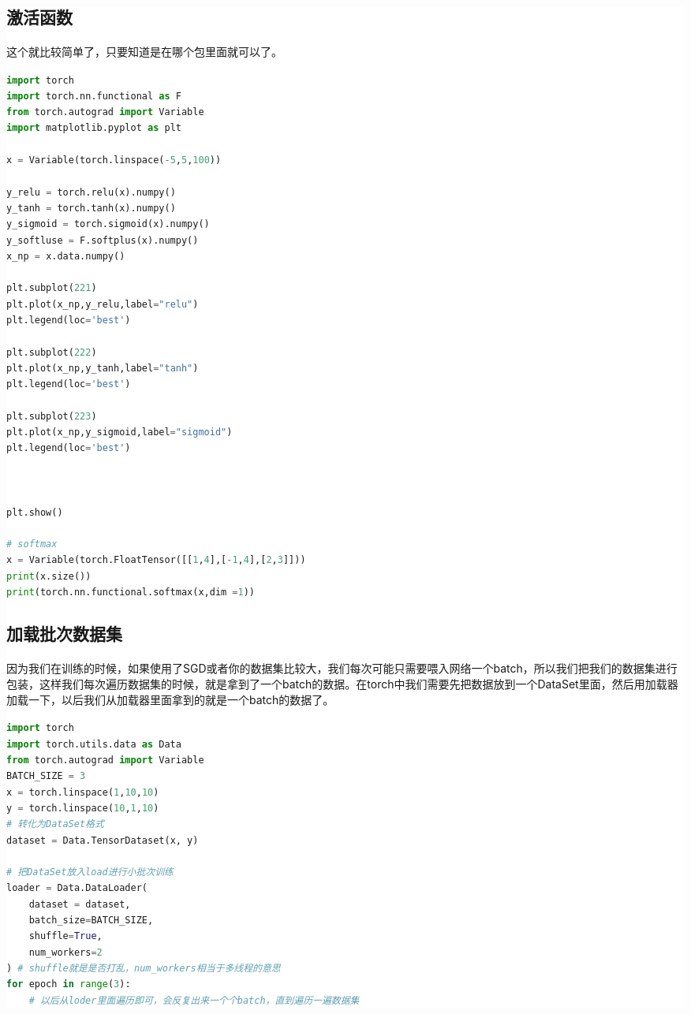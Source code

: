 ## 激活函数   

这个就比较简单了，只要知道是在哪个包里面就可以了。  

```python
import torch
import torch.nn.functional as F
from torch.autograd import Variable
import matplotlib.pyplot as plt

x = Variable(torch.linspace(-5,5,100))

y_relu = torch.relu(x).numpy()
y_tanh = torch.tanh(x).numpy()
y_sigmoid = torch.sigmoid(x).numpy()
y_softluse = F.softplus(x).numpy()
x_np = x.data.numpy()

plt.subplot(221)
plt.plot(x_np,y_relu,label="relu")
plt.legend(loc='best')

plt.subplot(222)
plt.plot(x_np,y_tanh,label="tanh")
plt.legend(loc='best')

plt.subplot(223)
plt.plot(x_np,y_sigmoid,label="sigmoid")
plt.legend(loc='best')



plt.show()

# softmax
x = Variable(torch.FloatTensor([[1,4],[-1,4],[2,3]]))
print(x.size())
print(torch.nn.functional.softmax(x,dim =1))
```  

## 加载批次数据集  

因为我们在训练的时候，如果使用了SGD或者你的数据集比较大，我们每次可能只需要喂入网络一个batch，所以我们把我们的数据集进行包装，这样我们每次遍历数据集的时候，就是拿到了一个batch的数据。在torch中我们需要先把数据放到一个DataSet里面，然后用加载器加载一下，以后我们从加载器里面拿到的就是一个batch的数据了。  

```python
import torch
import torch.utils.data as Data
from torch.autograd import Variable
BATCH_SIZE = 3
x = torch.linspace(1,10,10)
y = torch.linspace(10,1,10)
# 转化为DataSet格式
dataset = Data.TensorDataset(x, y)

# 把DataSet放入load进行小批次训练
loader = Data.DataLoader(
    dataset = dataset,
    batch_size=BATCH_SIZE,
    shuffle=True,
    num_workers=2
) # shuffle就是是否打乱，num_workers相当于多线程的意思
for epoch in range(3):
    # 以后从loder里面遍历即可，会反复出来一个个batch，直到遍历一遍数据集
```

  [1]: https://blog.csdn.net/qq_28888837/article/details/89193636